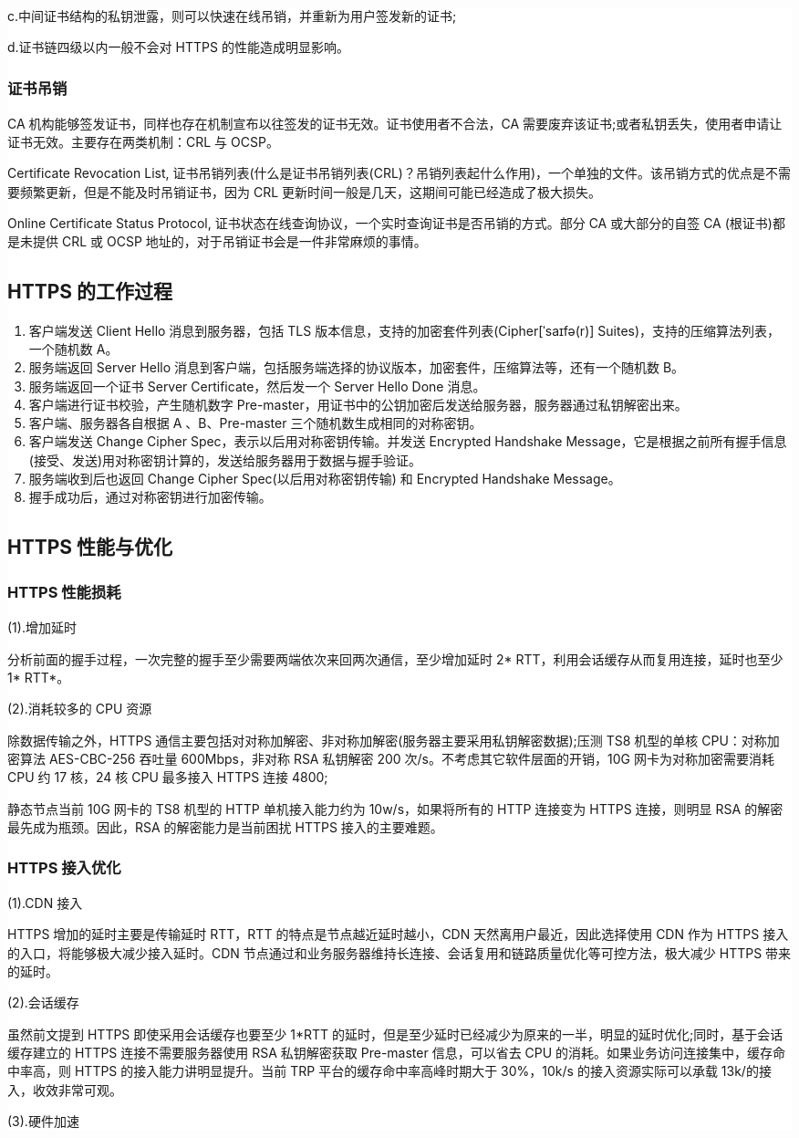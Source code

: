 c.中间证书结构的私钥泄露，则可以快速在线吊销，并重新为用户签发新的证书;

d.证书链四级以内一般不会对 HTTPS 的性能造成明显影响。

### 证书吊销

CA 机构能够签发证书，同样也存在机制宣布以往签发的证书无效。证书使用者不合法，CA 需要废弃该证书;或者私钥丢失，使用者申请让证书无效。主要存在两类机制：CRL 与 OCSP。

Certificate Revocation List, 证书吊销列表(什么是证书吊销列表(CRL)？吊销列表起什么作用)，一个单独的文件。该吊销方式的优点是不需要频繁更新，但是不能及时吊销证书，因为 CRL 更新时间一般是几天，这期间可能已经造成了极大损失。

Online Certificate Status Protocol, 证书状态在线查询协议，一个实时查询证书是否吊销的方式。部分 CA 或大部分的自签 CA (根证书)都是未提供 CRL 或 OCSP 地址的，对于吊销证书会是一件非常麻烦的事情。

## HTTPS 的工作过程

1. 客户端发送 Client Hello 消息到服务器，包括 TLS 版本信息，支持的加密套件列表(Cipher[ˈsaɪfə(r)] Suites)，支持的压缩算法列表，一个随机数 A。
2. 服务端返回 Server Hello 消息到客户端，包括服务端选择的协议版本，加密套件，压缩算法等，还有一个随机数 B。
3. 服务端返回一个证书 Server Certificate，然后发一个 Server Hello Done 消息。
4. 客户端进行证书校验，产生随机数字 Pre-master，用证书中的公钥加密后发送给服务器，服务器通过私钥解密出来。
5. 客户端、服务器各自根据 A 、B、Pre-master 三个随机数生成相同的对称密钥。
6. 客户端发送 Change Cipher Spec，表示以后用对称密钥传输。并发送 Encrypted Handshake Message，它是根据之前所有握手信息(接受、发送)用对称密钥计算的，发送给服务器用于数据与握手验证。
7. 服务端收到后也返回 Change Cipher Spec(以后用对称密钥传输) 和 Encrypted Handshake Message。
8. 握手成功后，通过对称密钥进行加密传输。

## HTTPS 性能与优化

### HTTPS 性能损耗

(1).增加延时

分析前面的握手过程，一次完整的握手至少需要两端依次来回两次通信，至少增加延时 2* RTT，利用会话缓存从而复用连接，延时也至少 1* RTT\*。

(2).消耗较多的 CPU 资源

除数据传输之外，HTTPS 通信主要包括对对称加解密、非对称加解密(服务器主要采用私钥解密数据);压测 TS8 机型的单核 CPU：对称加密算法 AES-CBC-256 吞吐量 600Mbps，非对称 RSA 私钥解密 200 次/s。不考虑其它软件层面的开销，10G 网卡为对称加密需要消耗 CPU 约 17 核，24 核 CPU 最多接入 HTTPS 连接 4800;

静态节点当前 10G 网卡的 TS8 机型的 HTTP 单机接入能力约为 10w/s，如果将所有的 HTTP 连接变为 HTTPS 连接，则明显 RSA 的解密最先成为瓶颈。因此，RSA 的解密能力是当前困扰 HTTPS 接入的主要难题。

### HTTPS 接入优化

(1).CDN 接入

HTTPS 增加的延时主要是传输延时 RTT，RTT 的特点是节点越近延时越小，CDN 天然离用户最近，因此选择使用 CDN 作为 HTTPS 接入的入口，将能够极大减少接入延时。CDN 节点通过和业务服务器维持长连接、会话复用和链路质量优化等可控方法，极大减少 HTTPS 带来的延时。

(2).会话缓存

虽然前文提到 HTTPS 即使采用会话缓存也要至少 1\*RTT 的延时，但是至少延时已经减少为原来的一半，明显的延时优化;同时，基于会话缓存建立的 HTTPS 连接不需要服务器使用 RSA 私钥解密获取 Pre-master 信息，可以省去 CPU 的消耗。如果业务访问连接集中，缓存命中率高，则 HTTPS 的接入能力讲明显提升。当前 TRP 平台的缓存命中率高峰时期大于 30%，10k/s 的接入资源实际可以承载 13k/的接入，收效非常可观。

(3).硬件加速

